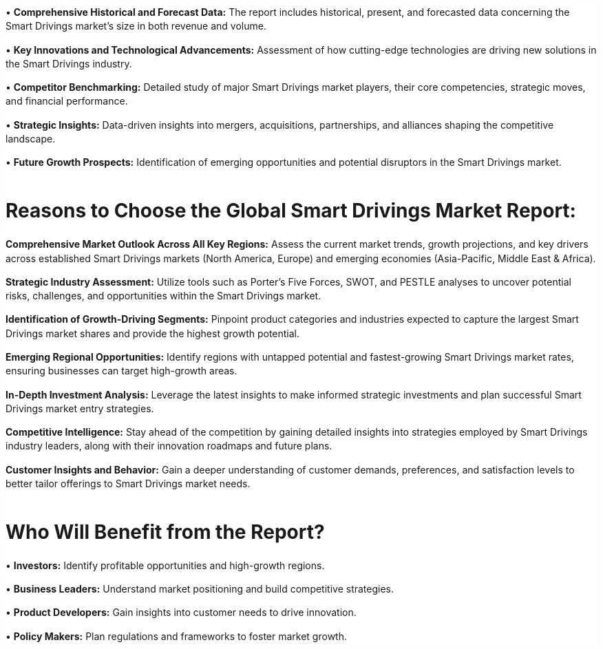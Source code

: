 • <strong>Comprehensive Historical and Forecast Data:</strong> The report includes historical, present, and forecasted data concerning the Smart Drivings market’s size in both revenue and volume.

• <strong>Key Innovations and Technological Advancements:</strong> Assessment of how cutting-edge technologies are driving new solutions in the Smart Drivings industry.

• <strong>Competitor Benchmarking:</strong> Detailed study of major Smart Drivings market players, their core competencies, strategic moves, and financial performance.

• <strong>Strategic Insights:</strong> Data-driven insights into mergers, acquisitions, partnerships, and alliances shaping the competitive landscape.

• <strong>Future Growth Prospects:</strong> Identification of emerging opportunities and potential disruptors in the Smart Drivings market.

# <strong>Reasons to Choose the Global Smart Drivings Market Report:</strong>

<strong>Comprehensive Market Outlook Across All Key Regions:</strong>
Assess the current market trends, growth projections, and key drivers across established Smart Drivings markets (North America, Europe) and emerging economies (Asia-Pacific, Middle East & Africa).

<strong>Strategic Industry Assessment:</strong>
Utilize tools such as Porter’s Five Forces, SWOT, and PESTLE analyses to uncover potential risks, challenges, and opportunities within the Smart Drivings market.

<strong>Identification of Growth-Driving Segments:</strong>
Pinpoint product categories and industries expected to capture the largest Smart Drivings market shares and provide the highest growth potential.

<strong>Emerging Regional Opportunities:</strong>
Identify regions with untapped potential and fastest-growing Smart Drivings market rates, ensuring businesses can target high-growth areas.

<strong>In-Depth Investment Analysis:</strong>
Leverage the latest insights to make informed strategic investments and plan successful Smart Drivings market entry strategies.

<strong>Competitive Intelligence:</strong>
Stay ahead of the competition by gaining detailed insights into strategies employed by Smart Drivings industry leaders, along with their innovation roadmaps and future plans.

<strong>Customer Insights and Behavior:</strong>
Gain a deeper understanding of customer demands, preferences, and satisfaction levels to better tailor offerings to Smart Drivings market needs.

# <strong>Who Will Benefit from the Report?</strong>

• <strong>Investors:</strong> Identify profitable opportunities and high-growth regions.

• <strong>Business Leaders:</strong> Understand market positioning and build competitive strategies.

• <strong>Product Developers:</strong> Gain insights into customer needs to drive innovation.

• <strong>Policy Makers:</strong> Plan regulations and frameworks to foster market growth.

